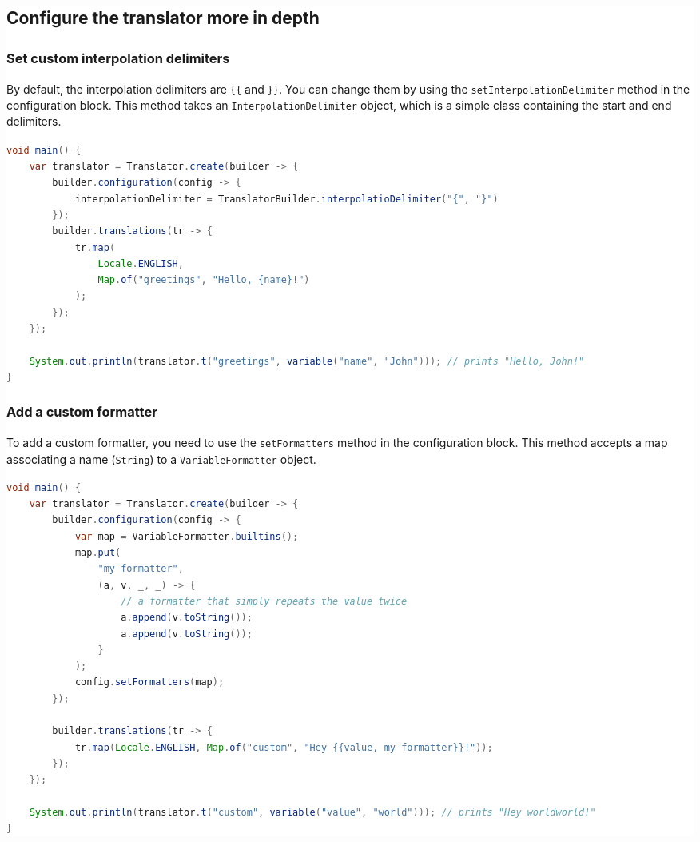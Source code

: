 ## Configure the translator more in depth

### Set custom interpolation delimiters

By default, the interpolation delimiters are `{{` and `}}`. You can change them by using the `setInterpolationDelimiter`
method in the configuration block. This method takes an `InterpolationDelimiter` object, which is a simple class
containing the start and end delimiters.

```java
void main() {
    var translator = Translator.create(builder -> {
        builder.configuration(config -> {
            interpolationDelimiter = TranslatorBuilder.interpolatioDelimiter("{", "}")
        });
        builder.translations(tr -> {
            tr.map(
                Locale.ENGLISH,
                Map.of("greetings", "Hello, {name}!")
            );
        });
    });
    
    System.out.println(translator.t("greetings", variable("name", "John"))); // prints "Hello, John!"
}
```

### Add a custom formatter

To add a custom formatter, you need to use the `setFormatters` method in the configuration block. This method accepts a
map associating a name (`String`) to a `VariableFormatter` object.

```java
void main() {
    var translator = Translator.create(builder -> {
        builder.configuration(config -> {
            var map = VariableFormatter.builtins();
            map.put(
                "my-formatter", 
                (a, v, _, _) -> {
                    // a formatter that simply repeats the value twice
                    a.append(v.toString());
                    a.append(v.toString());
                }
            );
            config.setFormatters(map);
        });
        
        builder.translations(tr -> {
            tr.map(Locale.ENGLISH, Map.of("custom", "Hey {{value, my-formatter}}!"));
        });
    });
    
    System.out.println(translator.t("custom", variable("value", "world"))); // prints "Hey worldworld!"
}
```
